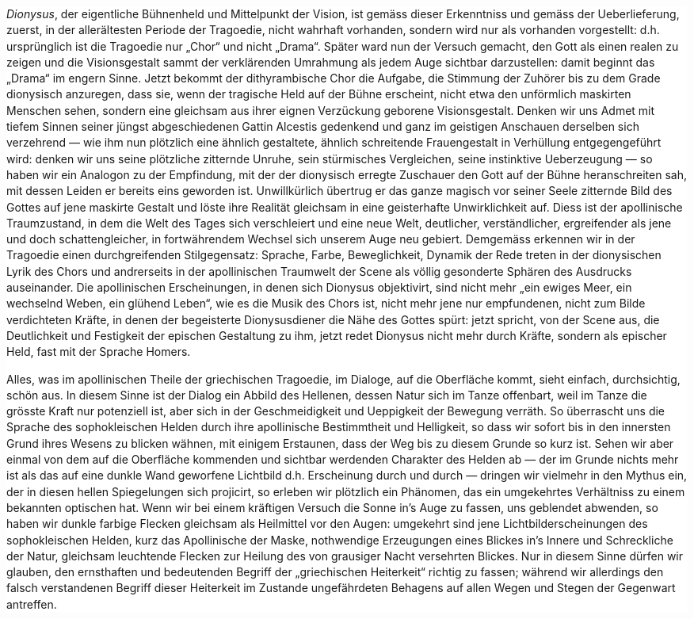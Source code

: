 *Dionysus*, der eigentliche Bühnenheld und Mittelpunkt der Vision, ist gemäss dieser Erkenntniss und gemäss der Ueberlieferung, zuerst, in der allerältesten Periode der Tragoedie, nicht wahrhaft vorhanden, sondern wird nur als vorhanden vorgestellt: d.h. ursprünglich ist die Tragoedie nur „Chor“ und nicht „Drama“. Später ward nun der Versuch gemacht, den Gott als einen realen zu zeigen und die Visionsgestalt sammt der verklärenden Umrahmung als jedem Auge sichtbar darzustellen: damit beginnt das „Drama“ im engern Sinne. Jetzt bekommt der dithyrambische Chor die Aufgabe, die Stimmung der Zuhörer bis zu dem Grade dionysisch anzuregen, dass sie, wenn der tragische Held auf der Bühne erscheint, nicht etwa den unförmlich maskirten Menschen sehen, sondern eine gleichsam aus ihrer eignen Verzückung geborene Visionsgestalt. Denken wir uns Admet mit tiefem Sinnen seiner jüngst abgeschiedenen Gattin Alcestis gedenkend und ganz im geistigen Anschauen derselben sich verzehrend — wie ihm nun plötzlich eine ähnlich gestaltete, ähnlich schreitende Frauengestalt in Verhüllung entgegengeführt wird: denken wir uns seine plötzliche zitternde Unruhe, sein stürmisches Vergleichen, seine instinktive Ueberzeugung — so haben wir ein Analogon zu der Empfindung, mit der der dionysisch erregte Zuschauer den Gott auf der Bühne heranschreiten sah, mit dessen Leiden er bereits eins geworden ist. Unwillkürlich übertrug er das ganze magisch vor seiner Seele zitternde Bild des Gottes auf jene maskirte Gestalt und löste ihre Realität gleichsam in eine geisterhafte Unwirklichkeit auf. Diess ist der apollinische Traumzustand, in dem die Welt des Tages sich verschleiert und eine neue Welt, deutlicher, verständlicher, ergreifender als jene und doch schattengleicher, in fortwährendem Wechsel sich unserem Auge neu gebiert. Demgemäss erkennen wir in der Tragoedie einen durchgreifenden Stilgegensatz: Sprache, Farbe, Beweglichkeit, Dynamik der Rede treten in der dionysischen Lyrik des Chors und andrerseits in der apollinischen Traumwelt der Scene als völlig gesonderte Sphären des Ausdrucks auseinander. Die apollinischen Erscheinungen, in denen sich Dionysus objektivirt, sind nicht mehr „ein ewiges Meer, ein wechselnd Weben, ein glühend Leben“, wie es die Musik des Chors ist, nicht mehr jene nur empfundenen, nicht zum Bilde verdichteten Kräfte, in denen der begeisterte Dionysusdiener die Nähe des Gottes spürt: jetzt spricht, von der Scene aus, die Deutlichkeit und Festigkeit der epischen Gestaltung zu ihm, jetzt redet Dionysus nicht mehr durch Kräfte, sondern als epischer Held, fast mit der Sprache Homers.

Alles, was im apollinischen Theile der griechischen Tragoedie, im Dialoge, auf die Oberfläche kommt, sieht einfach, durchsichtig, schön aus. In diesem Sinne ist der Dialog ein Abbild des Hellenen, dessen Natur sich im Tanze offenbart, weil im Tanze die grösste Kraft nur potenziell ist, aber sich in der Geschmeidigkeit und Ueppigkeit der Bewegung verräth. So überrascht uns die Sprache des sophokleischen Helden durch ihre apollinische Bestimmtheit und Helligkeit, so dass wir sofort bis in den innersten Grund ihres Wesens zu blicken wähnen, mit einigem Erstaunen, dass der Weg bis zu diesem Grunde so kurz ist. Sehen wir aber einmal von dem auf die Oberfläche kommenden und sichtbar werdenden Charakter des Helden ab — der im Grunde nichts mehr ist als das auf eine dunkle Wand geworfene Lichtbild d.h. Erscheinung durch und durch — dringen wir vielmehr in den Mythus ein, der in diesen hellen Spiegelungen sich projicirt, so erleben wir plötzlich ein Phänomen, das ein umgekehrtes Verhältniss zu einem bekannten optischen hat. Wenn wir bei einem kräftigen Versuch die Sonne in’s Auge zu fassen, uns geblendet abwenden, so haben wir dunkle farbige Flecken gleichsam als Heilmittel vor den Augen: umgekehrt sind jene Lichtbilderscheinungen des sophokleischen Helden, kurz das Apollinische der Maske, nothwendige Erzeugungen eines Blickes in’s Innere und Schreckliche der Natur, gleichsam leuchtende Flecken zur Heilung des von grausiger Nacht versehrten Blickes. Nur in diesem Sinne dürfen wir glauben, den ernsthaften und bedeutenden Begriff der „griechischen Heiterkeit“ richtig zu fassen; während wir allerdings den falsch verstandenen Begriff dieser Heiterkeit im Zustande ungefährdeten Behagens auf allen Wegen und Stegen der Gegenwart antreffen.
